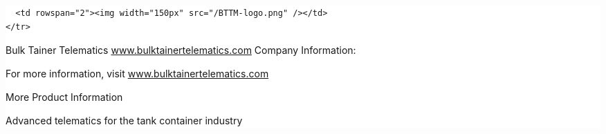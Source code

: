       <td rowspan="2"><img width="150px" src="/BTTM-logo.png" /></td>
    </tr>
  </thead>
  <tbody>
    <tr>
      <td>Bulk Tainer Telematics</td>
      <td><a href="https://bulktainertelematics.com/" target="_blank">www.bulktainertelematics.com</a></td>
    </tr>
    <tr>
    <tr>
      <td>Company Information:</td>
      <td><p>For more information, visit <a href="https://bulktainertelematics.com/" target="_blank">www.bulktainertelematics.com</a></p></td>
    </tr>
    <tr>
      <td> More Product Information</td>
      <td>
        <p>Advanced telematics for the tank container industry</p>       
      </td>